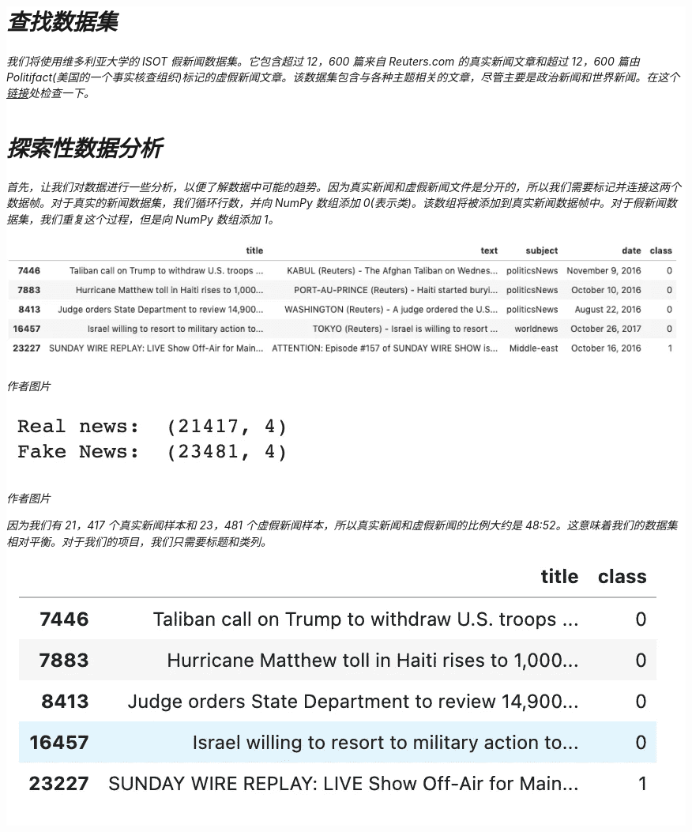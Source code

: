 # *查找数据集*

*我们将使用维多利亚大学的 ISOT 假新闻数据集。它包含超过 12，600 篇来自 Reuters.com 的真实新闻文章和超过 12，600 篇由 Politifact(美国的一个事实核查组织)标记的虚假新闻文章。该数据集包含与各种主题相关的文章，尽管主要是政治新闻和世界新闻。在这个[链接](https://www.uvic.ca/ecs/ece/isot/datasets/fake-news/index.php)处检查一下。*

# *探索性数据分析*

*首先，让我们对数据进行一些分析，以便了解数据中可能的趋势。因为真实新闻和虚假新闻文件是分开的，所以我们需要标记并连接这两个数据帧。对于真实的新闻数据集，我们循环行数，并向 NumPy 数组添加 0(表示类)。该数组将被添加到真实新闻数据帧中。对于假新闻数据集，我们重复这个过程，但是向 NumPy 数组添加 1。*

*![](img/93cde431276652b66dd21658a6c1e945.png)*

*作者图片*

*![](img/9130bf6001374ea20c4eb49e090239bd.png)*

*作者图片*

*因为我们有 21，417 个真实新闻样本和 23，481 个虚假新闻样本，所以真实新闻和虚假新闻的比例大约是 48:52。这意味着我们的数据集相对平衡。对于我们的项目，我们只需要标题和类列。*

*![](img/a54556723e45a837d02dcfefb29ae36d.png)*
